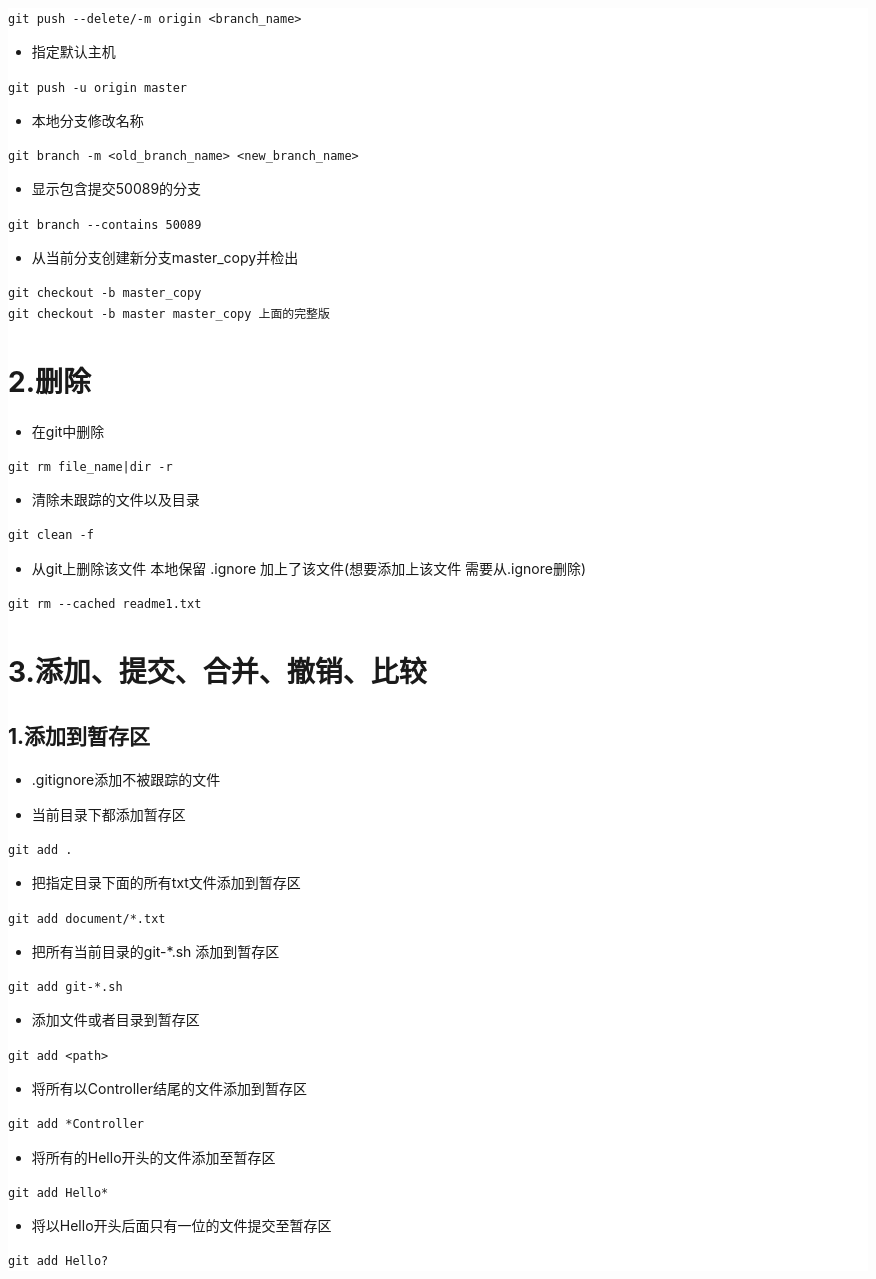 ```
git push --delete/-m origin <branch_name>
```
- 指定默认主机
```
git push -u origin master
```
- 本地分支修改名称
```
git branch -m <old_branch_name> <new_branch_name>
```
- 显示包含提交50089的分支
```
git branch --contains 50089
```
- 从当前分支创建新分支master_copy并检出
```
git checkout -b master_copy
git checkout -b master master_copy 上面的完整版
```

# 2.删除

- 在git中删除
```
git rm file_name|dir -r
```
- 清除未跟踪的文件以及目录
```
git clean -f
```
- 从git上删除该文件 本地保留 .ignore 加上了该文件(想要添加上该文件 需要从.ignore删除)
```
git rm --cached readme1.txt
```
# 3.添加、提交、合并、撤销、比较
## 1.添加到暂存区

- .gitignore添加不被跟踪的文件

- 当前目录下都添加暂存区
```
git add .
```
- 把指定目录下面的所有txt文件添加到暂存区
```
git add document/*.txt
```
- 把所有当前目录的git-*.sh 添加到暂存区
```
git add git-*.sh
```
- 添加文件或者目录到暂存区
```
git add <path>
```
- 将所有以Controller结尾的文件添加到暂存区
```
git add *Controller
```
- 将所有的Hello开头的文件添加至暂存区
```
git add Hello*
```
- 将以Hello开头后面只有一位的文件提交至暂存区
```
git add Hello?
```